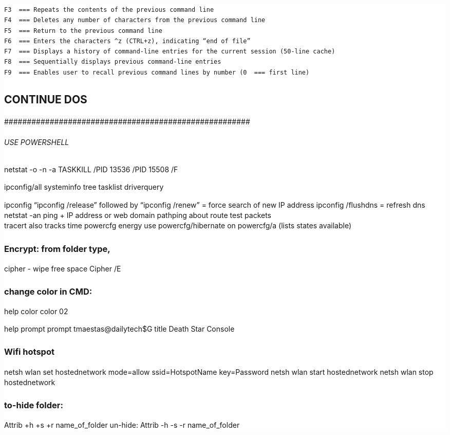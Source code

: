 	F3  === Repeats the contents of the previous command line
	F4  === Deletes any number of characters from the previous command line
	F5  === Return to the previous command line
	F6  === Enters the characters ^z (CTRL+z), indicating “end of file”
	F7  === Displays a history of command-line entries for the current session (50-line cache)
	F8  === Sequentially displays previous command-line entries
	F9  === Enables user to recall previous command lines by number (0  === first line)


##  CONTINUE 		DOS  ###################
######################################################

###### USE POWERSHELL ###################
netstat -o -n -a 
TASKKILL /PID 13536 /PID 15508 /F  

ipconfig/all
systeminfo
tree
tasklist
driverquery 
 
ipconfig
“ipconfig /release” followed by “ipconfig /renew” = force search of new IP address
ipconfig /flushdns = refresh dns
netstat -an
ping + IP address or web domain
pathping  about route  test packets  
tracert  also tracks time
powercfg energy use
powercfg/hibernate on
powercfg/a  (lists states available) 

### Encrypt: from folder type,
cipher - wipe free space 
Cipher /E

### change color in CMD:
help color
color 02

help prompt
prompt tmaestas@dailytech$G 
title Death Star Console

### Wifi hotspot
netsh wlan set hostednetwork mode=allow ssid=HotspotName key=Password
netsh wlan start hostednetwork
netsh wlan stop hostednetwork

### to-hide folder:
Attrib +h +s +r name_of_folder
un-hide:
Attrib -h -s -r name_of_folder
